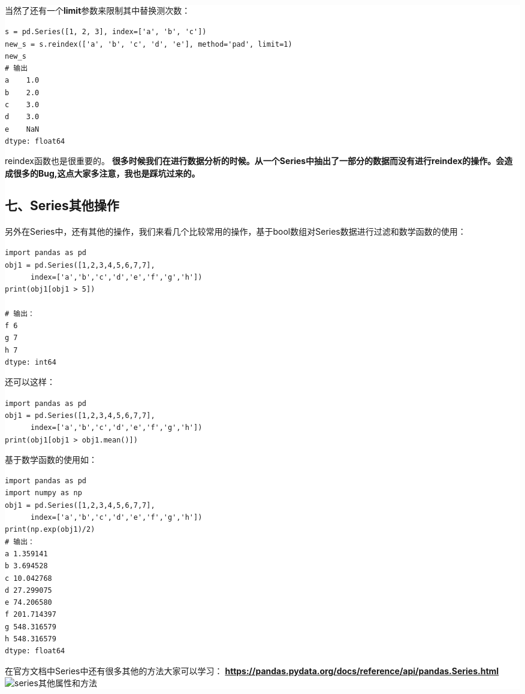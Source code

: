 当然了还有一个**limit**参数来限制其中替换测次数：
```
s = pd.Series([1, 2, 3], index=['a', 'b', 'c'])
new_s = s.reindex(['a', 'b', 'c', 'd', 'e'], method='pad', limit=1)
new_s
# 输出
a    1.0
b    2.0
c    3.0
d    3.0
e    NaN
dtype: float64
```
reindex函数也是很重要的。
**很多时候我们在进行数据分析的时候。从一个Series中抽出了一部分的数据而没有进行reindex的操作。会造成很多的Bug,这点大家多注意，我也是踩坑过来的。**


## 七、Series其他操作

另外在Series中，还有其他的操作，我们来看几个比较常用的操作，基于bool数组对Series数据进行过滤和数学函数的使用：
```
import pandas as pd  
obj1 = pd.Series([1,2,3,4,5,6,7,7],
      index=['a','b','c','d','e','f','g','h'])  
print(obj1[obj1 > 5])

# 输出：
f 6
g 7
h 7
dtype: int64
```
还可以这样：
```
import pandas as pd  
obj1 = pd.Series([1,2,3,4,5,6,7,7],
      index=['a','b','c','d','e','f','g','h'])  
print(obj1[obj1 > obj1.mean()])
```
基于数学函数的使用如：
```
import pandas as pd  
import numpy as np  
obj1 = pd.Series([1,2,3,4,5,6,7,7],
      index=['a','b','c','d','e','f','g','h']) 
print(np.exp(obj1)/2)
# 输出：
a 1.359141
b 3.694528
c 10.042768
d 27.299075
e 74.206580
f 201.714397
g 548.316579
h 548.316579
dtype: float64
```
在官方文档中Series中还有很多其他的方法大家可以学习：
**https://pandas.pydata.org/docs/reference/api/pandas.Series.html**
![series其他属性和方法](https://files.mdnice.com/user/4655/1f37c3c4-e2c8-4150-bb47-f4d54cd2bf91.png)
